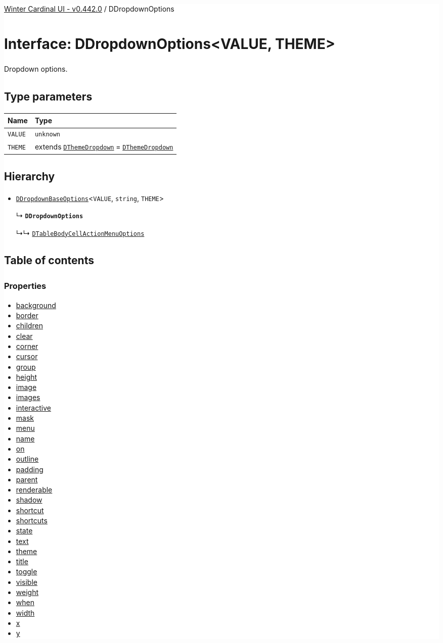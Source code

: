 [Winter Cardinal UI - v0.442.0](../index.md) / DDropdownOptions

# Interface: DDropdownOptions\<VALUE, THEME\>

Dropdown options.

## Type parameters

| Name | Type |
| :------ | :------ |
| `VALUE` | `unknown` |
| `THEME` | extends [`DThemeDropdown`](DThemeDropdown.md) = [`DThemeDropdown`](DThemeDropdown.md) |

## Hierarchy

- [`DDropdownBaseOptions`](DDropdownBaseOptions.md)\<`VALUE`, `string`, `THEME`\>

  ↳ **`DDropdownOptions`**

  ↳↳ [`DTableBodyCellActionMenuOptions`](DTableBodyCellActionMenuOptions.md)

## Table of contents

### Properties

- [background](DDropdownOptions.md#background)
- [border](DDropdownOptions.md#border)
- [children](DDropdownOptions.md#children)
- [clear](DDropdownOptions.md#clear)
- [corner](DDropdownOptions.md#corner)
- [cursor](DDropdownOptions.md#cursor)
- [group](DDropdownOptions.md#group)
- [height](DDropdownOptions.md#height)
- [image](DDropdownOptions.md#image)
- [images](DDropdownOptions.md#images)
- [interactive](DDropdownOptions.md#interactive)
- [mask](DDropdownOptions.md#mask)
- [menu](DDropdownOptions.md#menu)
- [name](DDropdownOptions.md#name)
- [on](DDropdownOptions.md#on)
- [outline](DDropdownOptions.md#outline)
- [padding](DDropdownOptions.md#padding)
- [parent](DDropdownOptions.md#parent)
- [renderable](DDropdownOptions.md#renderable)
- [shadow](DDropdownOptions.md#shadow)
- [shortcut](DDropdownOptions.md#shortcut)
- [shortcuts](DDropdownOptions.md#shortcuts)
- [state](DDropdownOptions.md#state)
- [text](DDropdownOptions.md#text)
- [theme](DDropdownOptions.md#theme)
- [title](DDropdownOptions.md#title)
- [toggle](DDropdownOptions.md#toggle)
- [visible](DDropdownOptions.md#visible)
- [weight](DDropdownOptions.md#weight)
- [when](DDropdownOptions.md#when)
- [width](DDropdownOptions.md#width)
- [x](DDropdownOptions.md#x)
- [y](DDropdownOptions.md#y)
